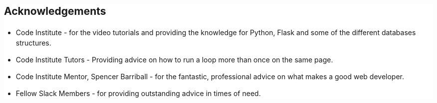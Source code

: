 ## Acknowledgements

- Code Institute - for the video tutorials and providing the knowledge for Python, Flask and some of the different databases structures.

- Code Institute Tutors - Providing advice on how to run a loop more than once on the same page.

- Code Institute Mentor, Spencer Barriball - for the fantastic, professional advice on what makes a good web developer.

- Fellow Slack Members - for providing outstanding advice in times of need.